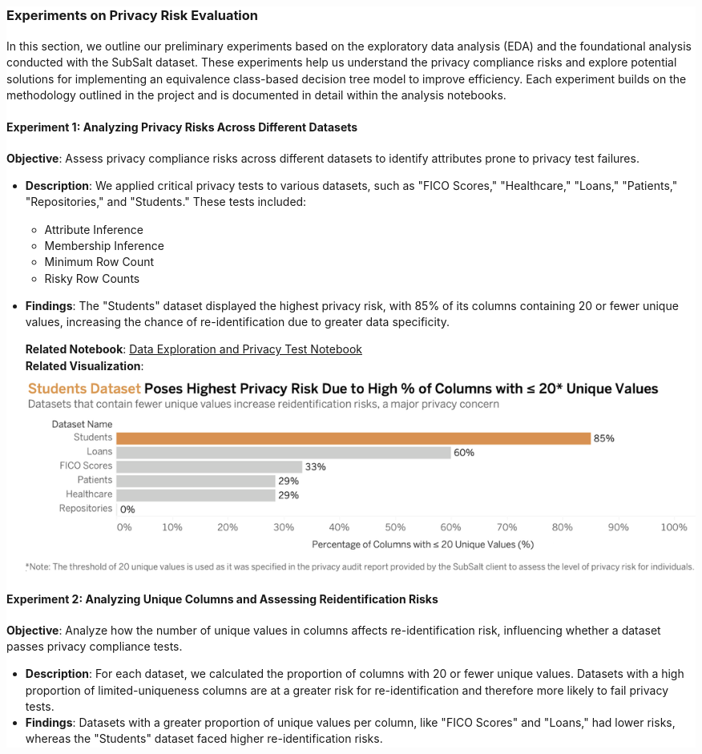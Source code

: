 ### Experiments on Privacy Risk Evaluation

In this section, we outline our preliminary experiments based on the exploratory data analysis (EDA) and the foundational analysis conducted with the SubSalt dataset. These experiments help us understand the privacy compliance risks and explore potential solutions for implementing an equivalence class-based decision tree model to improve efficiency. Each experiment builds on the methodology outlined in the project and is documented in detail within the analysis notebooks.


#### Experiment 1: Analyzing Privacy Risks Across Different Datasets

**Objective**: Assess privacy compliance risks across different datasets to identify attributes prone to privacy test failures.

- **Description**: We applied critical privacy tests to various datasets, such as "FICO Scores," "Healthcare," "Loans," "Patients," "Repositories," and "Students." These tests included:
  - Attribute Inference
  - Membership Inference
  - Minimum Row Count
  - Risky Row Counts
- **Findings**: The "Students" dataset displayed the highest privacy risk, with 85% of its columns containing 20 or fewer unique values, increasing the chance of re-identification due to greater data specificity.

  **Related Notebook**: [Data Exploration and Privacy Test Notebook](https://github.com/subsalt/mids/blob/sample_data/notebooks/privacy_test_analysis.ipynb)  
  **Related Visualization**:![alt text](docs/final_submission_data_viz.png)



#### Experiment 2: Analyzing Unique Columns and Assessing Reidentification Risks

**Objective**: Analyze how the number of unique values in columns affects re-identification risk, influencing whether a dataset passes privacy compliance tests.

- **Description**: For each dataset, we calculated the proportion of columns with 20 or fewer unique values. Datasets with a high proportion of limited-uniqueness columns are at a greater risk for re-identification and therefore more likely to fail privacy tests.
- **Findings**: Datasets with a greater proportion of unique values per column, like "FICO Scores" and "Loans," had lower risks, whereas the "Students" dataset faced higher re-identification risks.
